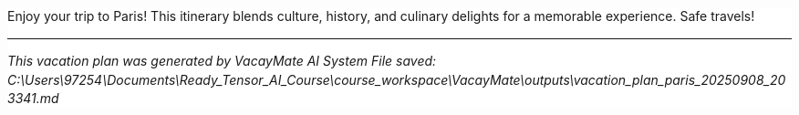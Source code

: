 
Enjoy your trip to Paris! This itinerary blends culture, history, and culinary delights for a memorable experience. Safe travels!

---

*This vacation plan was generated by VacayMate AI System*
*File saved: C:\Users\97254\Documents\Ready_Tensor_AI_Course\course_workspace\VacayMate\outputs\vacation_plan_paris_20250908_203341.md*
